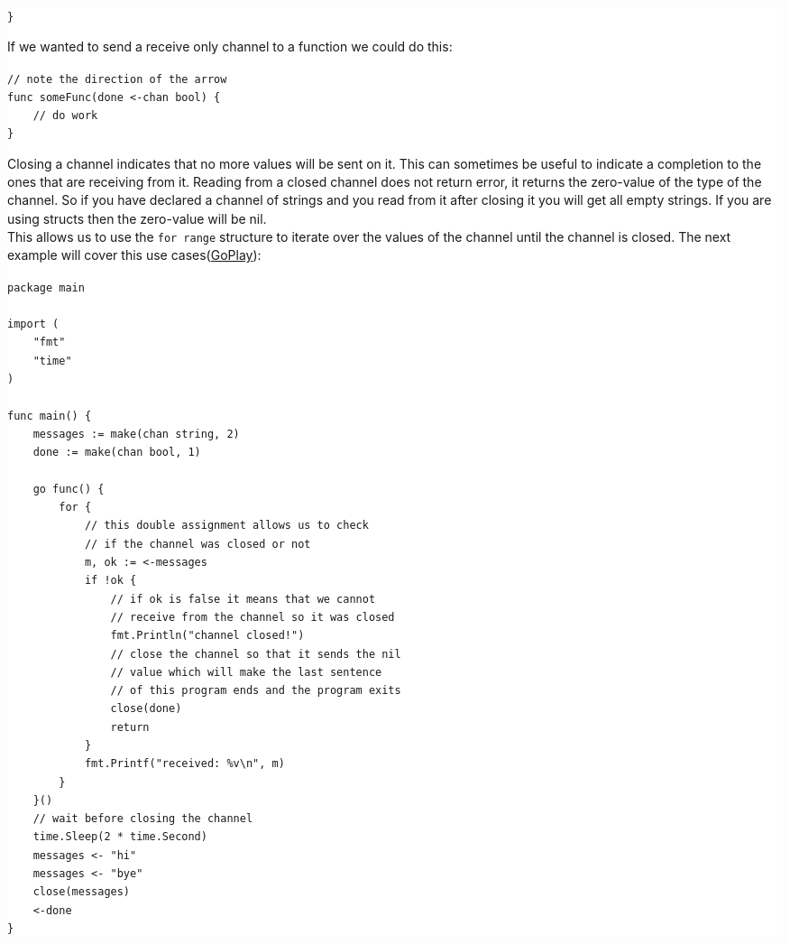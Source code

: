 ```golang
}
```
If we wanted to send a receive only channel to a function we could do this:
```golang
// note the direction of the arrow
func someFunc(done <-chan bool) {
	// do work
}
```

Closing a channel indicates that no more values will be sent on it. This can sometimes be useful to indicate a completion to the ones that are receiving from it. Reading from a closed channel does not return error, it returns the zero-value of the type of the channel. So if you have declared a channel of strings and you read from it after closing it you will get all empty strings. If you are using structs then the zero-value will be nil.  
This allows us to use the `for range` structure to iterate over the values of the channel until the channel is closed. The next example will cover this use cases([GoPlay](https://goplay.space/#WGVtmD3Ck5C)):
```golang
package main

import (
	"fmt"
	"time"
)

func main() {
	messages := make(chan string, 2)
	done := make(chan bool, 1)

	go func() {
		for {
			// this double assignment allows us to check
			// if the channel was closed or not
			m, ok := <-messages
			if !ok {
				// if ok is false it means that we cannot
				// receive from the channel so it was closed
				fmt.Println("channel closed!")
				// close the channel so that it sends the nil
				// value which will make the last sentence
				// of this program ends and the program exits
				close(done)
				return
			}
			fmt.Printf("received: %v\n", m)
		}
	}()
	// wait before closing the channel
	time.Sleep(2 * time.Second)
	messages <- "hi"
	messages <- "bye"
	close(messages)
	<-done
}
```
